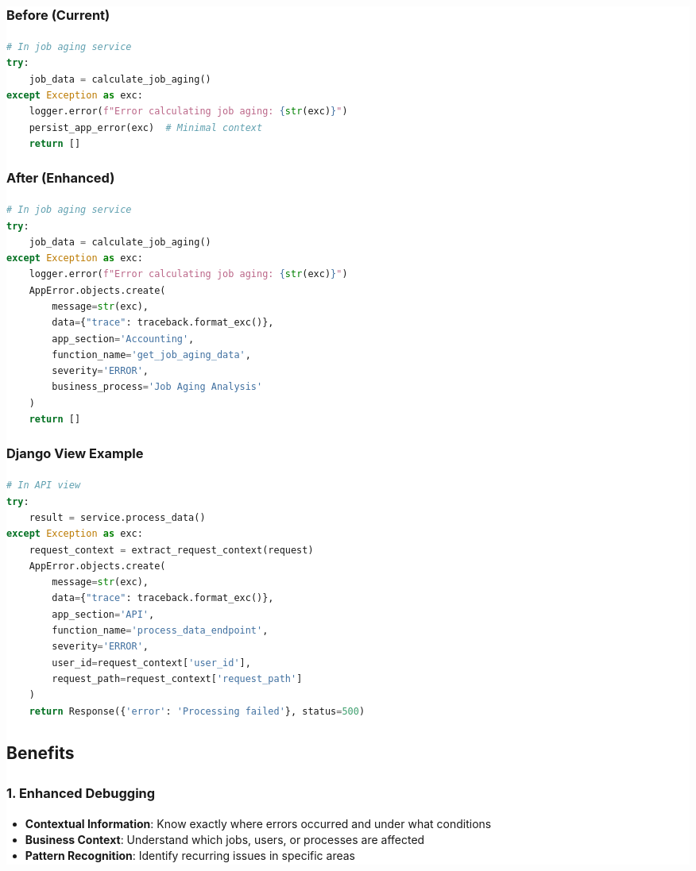 ### Before (Current)
```python
# In job aging service
try:
    job_data = calculate_job_aging()
except Exception as exc:
    logger.error(f"Error calculating job aging: {str(exc)}")
    persist_app_error(exc)  # Minimal context
    return []
```

### After (Enhanced)
```python
# In job aging service
try:
    job_data = calculate_job_aging()
except Exception as exc:
    logger.error(f"Error calculating job aging: {str(exc)}")
    AppError.objects.create(
        message=str(exc),
        data={"trace": traceback.format_exc()},
        app_section='Accounting',
        function_name='get_job_aging_data',
        severity='ERROR',
        business_process='Job Aging Analysis'
    )
    return []
```

### Django View Example
```python
# In API view
try:
    result = service.process_data()
except Exception as exc:
    request_context = extract_request_context(request)
    AppError.objects.create(
        message=str(exc),
        data={"trace": traceback.format_exc()},
        app_section='API',
        function_name='process_data_endpoint',
        severity='ERROR',
        user_id=request_context['user_id'],
        request_path=request_context['request_path']
    )
    return Response({'error': 'Processing failed'}, status=500)
```

## Benefits

### 1. Enhanced Debugging
- **Contextual Information**: Know exactly where errors occurred and under what conditions
- **Business Context**: Understand which jobs, users, or processes are affected
- **Pattern Recognition**: Identify recurring issues in specific areas
